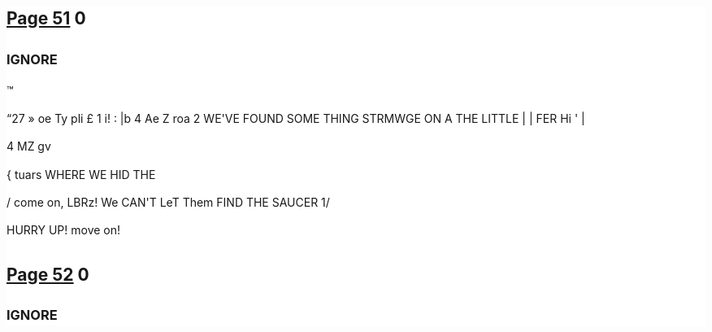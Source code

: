  
          

## [Page 51](109515engo.pdf#page=51) 0

### IGNORE

  
  
 
    
    
   
   
  
  
  
  ™ 
      
  
“27 » 
oe Ty 
pli £ 1 i! 
: |b 4 Ae Z roa
2 
WE'VE FOUND 
SOME THING 
STRMWGE ON 
A THE LITTLE 
| | FER 
Hi ' | 
     
  
4 MZ     gv 
  
   
{ tuars WHERE 
WE HID THE 
  
        
/ come on, LBRz! 
We CAN'T LeT Them 
FIND THE SAUCER 1/ 
  
  
    
  
  
  
  
  
  
   
      
  
    
     
  
HURRY UP! 
move on! 
  
      

## [Page 52](109515engo.pdf#page=52) 0

### IGNORE
